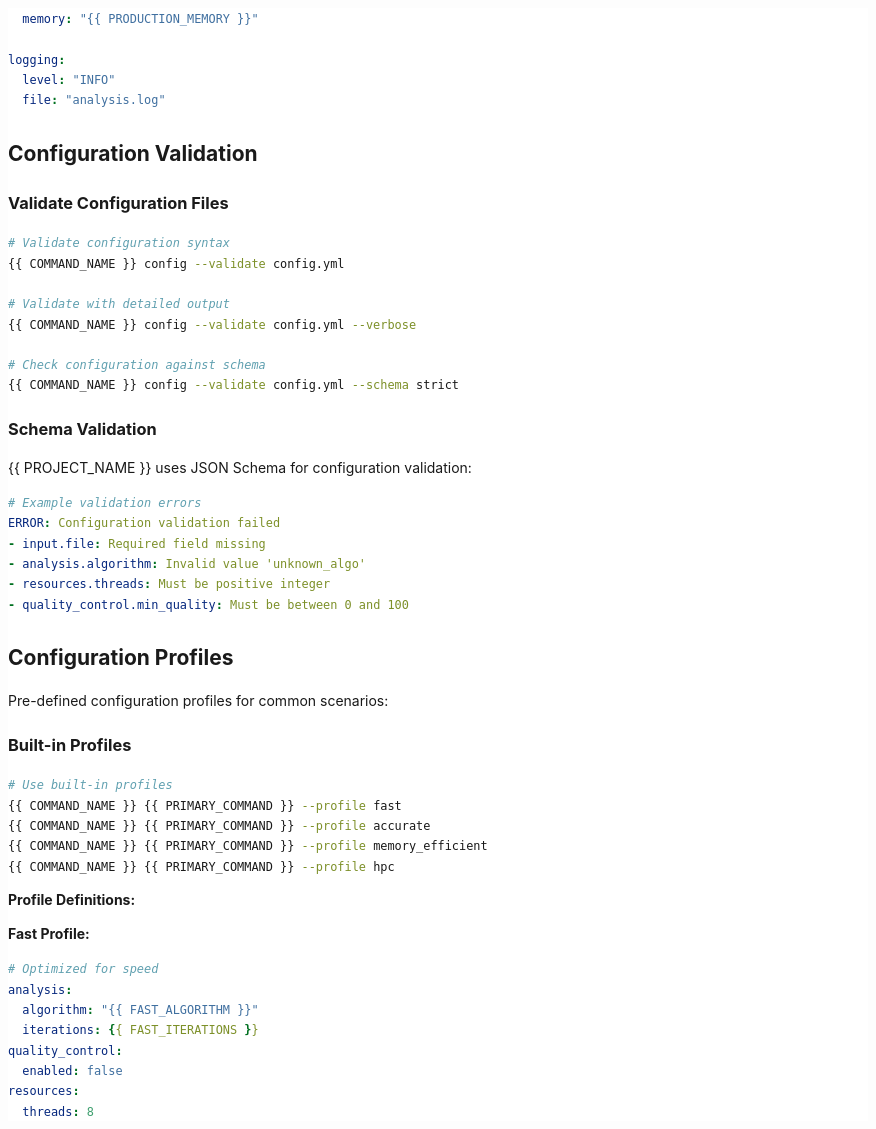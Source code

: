 ```yaml
  memory: "{{ PRODUCTION_MEMORY }}"
  
logging:
  level: "INFO"
  file: "analysis.log"
```

## Configuration Validation

### Validate Configuration Files

```bash
# Validate configuration syntax
{{ COMMAND_NAME }} config --validate config.yml

# Validate with detailed output
{{ COMMAND_NAME }} config --validate config.yml --verbose

# Check configuration against schema
{{ COMMAND_NAME }} config --validate config.yml --schema strict
```

### Schema Validation

{{ PROJECT_NAME }} uses JSON Schema for configuration validation:

```yaml
# Example validation errors
ERROR: Configuration validation failed
- input.file: Required field missing
- analysis.algorithm: Invalid value 'unknown_algo'
- resources.threads: Must be positive integer
- quality_control.min_quality: Must be between 0 and 100
```

## Configuration Profiles

Pre-defined configuration profiles for common scenarios:

### Built-in Profiles

```bash
# Use built-in profiles
{{ COMMAND_NAME }} {{ PRIMARY_COMMAND }} --profile fast
{{ COMMAND_NAME }} {{ PRIMARY_COMMAND }} --profile accurate  
{{ COMMAND_NAME }} {{ PRIMARY_COMMAND }} --profile memory_efficient
{{ COMMAND_NAME }} {{ PRIMARY_COMMAND }} --profile hpc
```

**Profile Definitions:**

**Fast Profile:**
```yaml
# Optimized for speed
analysis:
  algorithm: "{{ FAST_ALGORITHM }}"
  iterations: {{ FAST_ITERATIONS }}
quality_control:
  enabled: false
resources:
  threads: 8
```
